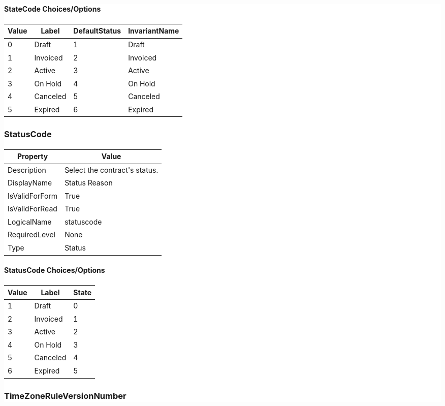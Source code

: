 #### StateCode Choices/Options

|Value|Label|DefaultStatus|InvariantName|
|-----|-----|-------------|-------------|
|0|Draft|1|Draft|
|1|Invoiced|2|Invoiced|
|2|Active|3|Active|
|3|On Hold|4|On Hold|
|4|Canceled|5|Canceled|
|5|Expired|6|Expired|



### <a name="BKMK_StatusCode"></a> StatusCode

|Property|Value|
|--------|-----|
|Description|Select the contract's status.|
|DisplayName|Status Reason|
|IsValidForForm|True|
|IsValidForRead|True|
|LogicalName|statuscode|
|RequiredLevel|None|
|Type|Status|

#### StatusCode Choices/Options

|Value|Label|State|
|-----|-----|-----|
|1|Draft|0|
|2|Invoiced|1|
|3|Active|2|
|4|On Hold|3|
|5|Canceled|4|
|6|Expired|5|



### <a name="BKMK_TimeZoneRuleVersionNumber"></a> TimeZoneRuleVersionNumber
